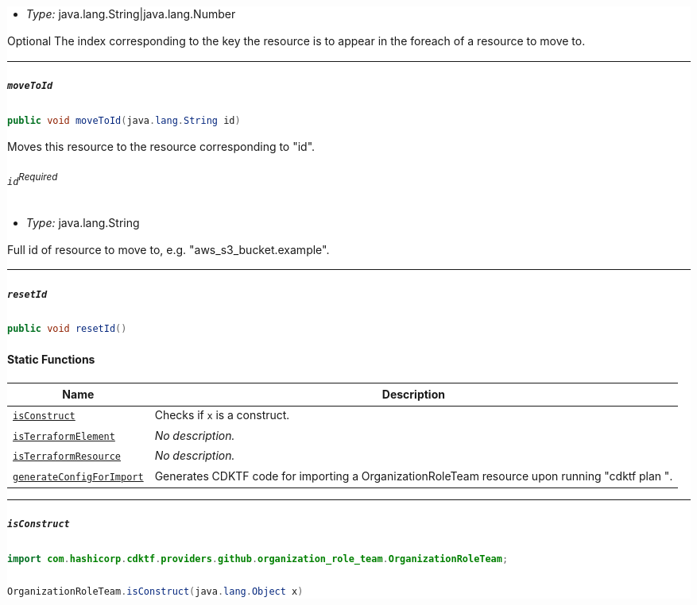 - *Type:* java.lang.String|java.lang.Number

Optional The index corresponding to the key the resource is to appear in the foreach of a resource to move to.

---

##### `moveToId` <a name="moveToId" id="@cdktf/provider-github.organizationRoleTeam.OrganizationRoleTeam.moveToId"></a>

```java
public void moveToId(java.lang.String id)
```

Moves this resource to the resource corresponding to "id".

###### `id`<sup>Required</sup> <a name="id" id="@cdktf/provider-github.organizationRoleTeam.OrganizationRoleTeam.moveToId.parameter.id"></a>

- *Type:* java.lang.String

Full id of resource to move to, e.g. "aws_s3_bucket.example".

---

##### `resetId` <a name="resetId" id="@cdktf/provider-github.organizationRoleTeam.OrganizationRoleTeam.resetId"></a>

```java
public void resetId()
```

#### Static Functions <a name="Static Functions" id="Static Functions"></a>

| **Name** | **Description** |
| --- | --- |
| <code><a href="#@cdktf/provider-github.organizationRoleTeam.OrganizationRoleTeam.isConstruct">isConstruct</a></code> | Checks if `x` is a construct. |
| <code><a href="#@cdktf/provider-github.organizationRoleTeam.OrganizationRoleTeam.isTerraformElement">isTerraformElement</a></code> | *No description.* |
| <code><a href="#@cdktf/provider-github.organizationRoleTeam.OrganizationRoleTeam.isTerraformResource">isTerraformResource</a></code> | *No description.* |
| <code><a href="#@cdktf/provider-github.organizationRoleTeam.OrganizationRoleTeam.generateConfigForImport">generateConfigForImport</a></code> | Generates CDKTF code for importing a OrganizationRoleTeam resource upon running "cdktf plan <stack-name>". |

---

##### `isConstruct` <a name="isConstruct" id="@cdktf/provider-github.organizationRoleTeam.OrganizationRoleTeam.isConstruct"></a>

```java
import com.hashicorp.cdktf.providers.github.organization_role_team.OrganizationRoleTeam;

OrganizationRoleTeam.isConstruct(java.lang.Object x)
```
